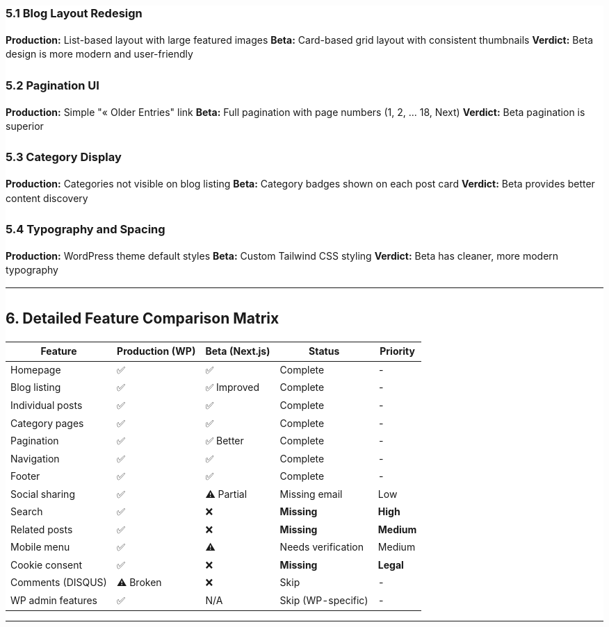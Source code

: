 ### 5.1 Blog Layout Redesign
**Production:** List-based layout with large featured images
**Beta:** Card-based grid layout with consistent thumbnails
**Verdict:** Beta design is more modern and user-friendly

### 5.2 Pagination UI
**Production:** Simple "« Older Entries" link
**Beta:** Full pagination with page numbers (1, 2, ... 18, Next)
**Verdict:** Beta pagination is superior

### 5.3 Category Display
**Production:** Categories not visible on blog listing
**Beta:** Category badges shown on each post card
**Verdict:** Beta provides better content discovery

### 5.4 Typography and Spacing
**Production:** WordPress theme default styles
**Beta:** Custom Tailwind CSS styling
**Verdict:** Beta has cleaner, more modern typography

---

## 6. Detailed Feature Comparison Matrix

| Feature | Production (WP) | Beta (Next.js) | Status | Priority |
|---------|----------------|----------------|--------|----------|
| Homepage | ✅ | ✅ | Complete | - |
| Blog listing | ✅ | ✅ Improved | Complete | - |
| Individual posts | ✅ | ✅ | Complete | - |
| Category pages | ✅ | ✅ | Complete | - |
| Pagination | ✅ | ✅ Better | Complete | - |
| Navigation | ✅ | ✅ | Complete | - |
| Footer | ✅ | ✅ | Complete | - |
| Social sharing | ✅ | ⚠️ Partial | Missing email | Low |
| Search | ✅ | ❌ | **Missing** | **High** |
| Related posts | ✅ | ❌ | **Missing** | **Medium** |
| Mobile menu | ✅ | ⚠️ | Needs verification | Medium |
| Cookie consent | ✅ | ❌ | **Missing** | **Legal** |
| Comments (DISQUS) | ⚠️ Broken | ❌ | Skip | - |
| WP admin features | ✅ | N/A | Skip (WP-specific) | - |

---